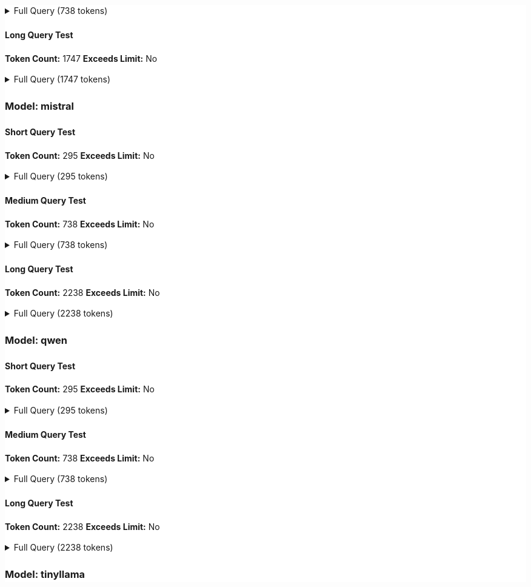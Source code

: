 <details><summary>Full Query (738 tokens)</summary></details>

#### Long Query Test

**Token Count:** 1747
**Exceeds Limit:** No

<details><summary>Full Query (1747 tokens)</summary></details>


### Model: mistral

#### Short Query Test

**Token Count:** 295
**Exceeds Limit:** No

<details><summary>Full Query (295 tokens)</summary></details>

#### Medium Query Test

**Token Count:** 738
**Exceeds Limit:** No

<details><summary>Full Query (738 tokens)</summary></details>

#### Long Query Test

**Token Count:** 2238
**Exceeds Limit:** No

<details><summary>Full Query (2238 tokens)</summary></details>


### Model: qwen

#### Short Query Test

**Token Count:** 295
**Exceeds Limit:** No

<details><summary>Full Query (295 tokens)</summary></details>

#### Medium Query Test

**Token Count:** 738
**Exceeds Limit:** No

<details><summary>Full Query (738 tokens)</summary></details>

#### Long Query Test

**Token Count:** 2238
**Exceeds Limit:** No

<details><summary>Full Query (2238 tokens)</summary></details>


### Model: tinyllama
